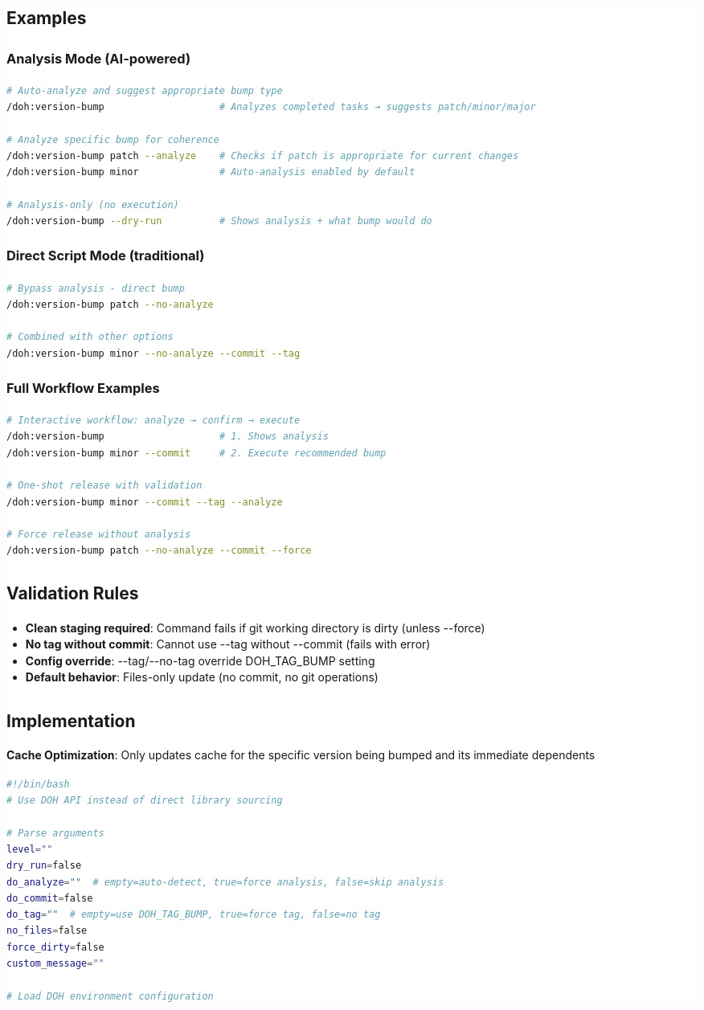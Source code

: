 ## Examples

### Analysis Mode (AI-powered)
```bash
# Auto-analyze and suggest appropriate bump type
/doh:version-bump                    # Analyzes completed tasks → suggests patch/minor/major

# Analyze specific bump for coherence
/doh:version-bump patch --analyze    # Checks if patch is appropriate for current changes
/doh:version-bump minor              # Auto-analysis enabled by default

# Analysis-only (no execution)
/doh:version-bump --dry-run          # Shows analysis + what bump would do
```

### Direct Script Mode (traditional)
```bash
# Bypass analysis - direct bump
/doh:version-bump patch --no-analyze

# Combined with other options
/doh:version-bump minor --no-analyze --commit --tag
```

### Full Workflow Examples
```bash
# Interactive workflow: analyze → confirm → execute
/doh:version-bump                    # 1. Shows analysis
/doh:version-bump minor --commit     # 2. Execute recommended bump

# One-shot release with validation
/doh:version-bump minor --commit --tag --analyze

# Force release without analysis
/doh:version-bump patch --no-analyze --commit --force
```

## Validation Rules
- **Clean staging required**: Command fails if git working directory is dirty (unless --force)
- **No tag without commit**: Cannot use --tag without --commit (fails with error)
- **Config override**: --tag/--no-tag override DOH_TAG_BUMP setting
- **Default behavior**: Files-only update (no commit, no git operations)

## Implementation
**Cache Optimization**: Only updates cache for the specific version being bumped and its immediate dependents

```bash
#!/bin/bash
# Use DOH API instead of direct library sourcing

# Parse arguments
level=""
dry_run=false
do_analyze=""  # empty=auto-detect, true=force analysis, false=skip analysis
do_commit=false
do_tag=""  # empty=use DOH_TAG_BUMP, true=force tag, false=no tag
no_files=false
force_dirty=false
custom_message=""

# Load DOH environment configuration
```